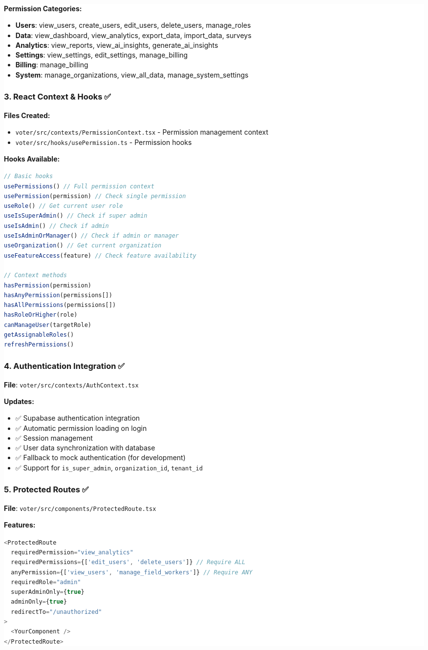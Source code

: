 **Permission Categories:**
- **Users**: view_users, create_users, edit_users, delete_users, manage_roles
- **Data**: view_dashboard, view_analytics, export_data, import_data, surveys
- **Analytics**: view_reports, view_ai_insights, generate_ai_insights
- **Settings**: view_settings, edit_settings, manage_billing
- **Billing**: manage_billing
- **System**: manage_organizations, view_all_data, manage_system_settings

### 3. React Context & Hooks ✅

**Files Created:**
- `voter/src/contexts/PermissionContext.tsx` - Permission management context
- `voter/src/hooks/usePermission.ts` - Permission hooks

**Hooks Available:**
```typescript
// Basic hooks
usePermissions() // Full permission context
usePermission(permission) // Check single permission
useRole() // Get current user role
useIsSuperAdmin() // Check if super admin
useIsAdmin() // Check if admin
useIsAdminOrManager() // Check if admin or manager
useOrganization() // Get current organization
useFeatureAccess(feature) // Check feature availability

// Context methods
hasPermission(permission)
hasAnyPermission(permissions[])
hasAllPermissions(permissions[])
hasRoleOrHigher(role)
canManageUser(targetRole)
getAssignableRoles()
refreshPermissions()
```

### 4. Authentication Integration ✅

**File**: `voter/src/contexts/AuthContext.tsx`

**Updates:**
- ✅ Supabase authentication integration
- ✅ Automatic permission loading on login
- ✅ Session management
- ✅ User data synchronization with database
- ✅ Fallback to mock authentication (for development)
- ✅ Support for `is_super_admin`, `organization_id`, `tenant_id`

### 5. Protected Routes ✅

**File**: `voter/src/components/ProtectedRoute.tsx`

**Features:**
```typescript
<ProtectedRoute
  requiredPermission="view_analytics"
  requiredPermissions={['edit_users', 'delete_users']} // Require ALL
  anyPermission={['view_users', 'manage_field_workers']} // Require ANY
  requiredRole="admin"
  superAdminOnly={true}
  adminOnly={true}
  redirectTo="/unauthorized"
>
  <YourComponent />
</ProtectedRoute>

```